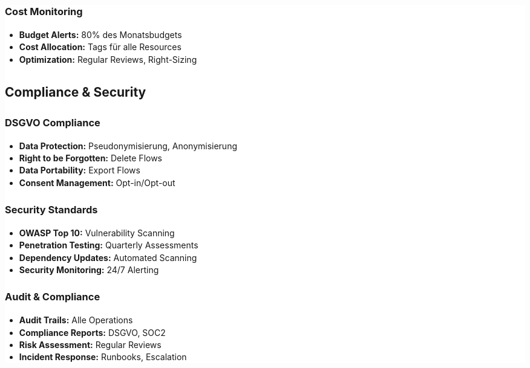 ### Cost Monitoring
- **Budget Alerts:** 80% des Monatsbudgets
- **Cost Allocation:** Tags für alle Resources
- **Optimization:** Regular Reviews, Right-Sizing

## Compliance & Security

### DSGVO Compliance
- **Data Protection:** Pseudonymisierung, Anonymisierung
- **Right to be Forgotten:** Delete Flows
- **Data Portability:** Export Flows
- **Consent Management:** Opt-in/Opt-out

### Security Standards
- **OWASP Top 10:** Vulnerability Scanning
- **Penetration Testing:** Quarterly Assessments
- **Dependency Updates:** Automated Scanning
- **Security Monitoring:** 24/7 Alerting

### Audit & Compliance
- **Audit Trails:** Alle Operations
- **Compliance Reports:** DSGVO, SOC2
- **Risk Assessment:** Regular Reviews
- **Incident Response:** Runbooks, Escalation
